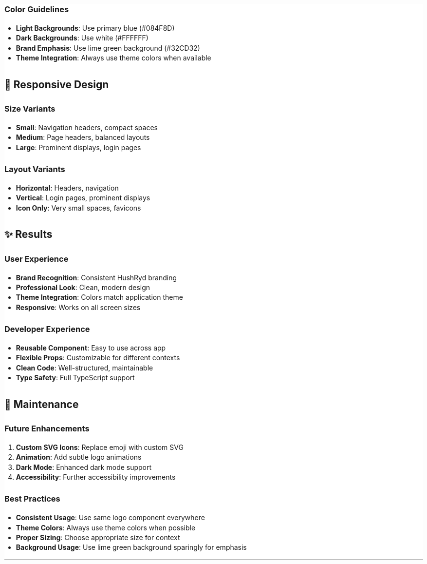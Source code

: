 ### Color Guidelines
- **Light Backgrounds**: Use primary blue (#084F8D)
- **Dark Backgrounds**: Use white (#FFFFFF)
- **Brand Emphasis**: Use lime green background (#32CD32)
- **Theme Integration**: Always use theme colors when available

## 📱 Responsive Design

### Size Variants
- **Small**: Navigation headers, compact spaces
- **Medium**: Page headers, balanced layouts
- **Large**: Prominent displays, login pages

### Layout Variants
- **Horizontal**: Headers, navigation
- **Vertical**: Login pages, prominent displays
- **Icon Only**: Very small spaces, favicons

## ✨ Results

### User Experience
- **Brand Recognition**: Consistent HushRyd branding
- **Professional Look**: Clean, modern design
- **Theme Integration**: Colors match application theme
- **Responsive**: Works on all screen sizes

### Developer Experience
- **Reusable Component**: Easy to use across app
- **Flexible Props**: Customizable for different contexts
- **Clean Code**: Well-structured, maintainable
- **Type Safety**: Full TypeScript support

## 🔧 Maintenance

### Future Enhancements
1. **Custom SVG Icons**: Replace emoji with custom SVG
2. **Animation**: Add subtle logo animations
3. **Dark Mode**: Enhanced dark mode support
4. **Accessibility**: Further accessibility improvements

### Best Practices
- **Consistent Usage**: Use same logo component everywhere
- **Theme Colors**: Always use theme colors when possible
- **Proper Sizing**: Choose appropriate size for context
- **Background Usage**: Use lime green background sparingly for emphasis

---
